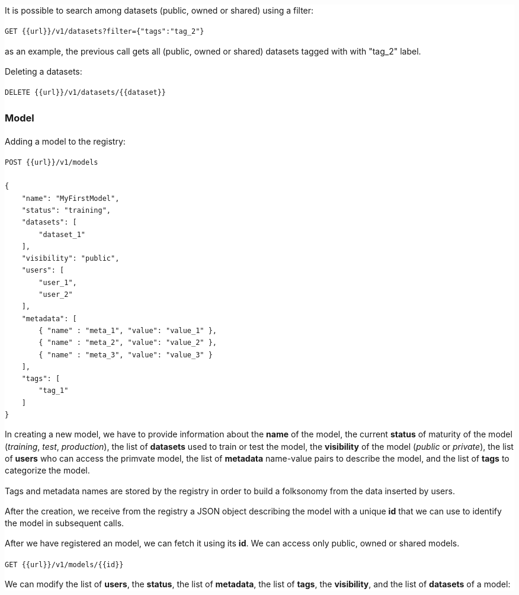 It is possible to search among datasets (public, owned or shared) using a filter:

    GET {{url}}/v1/datasets?filter={"tags":"tag_2"}

as an example, the previous call gets all (public, owned or shared) datasets tagged with with "tag_2" label.

Deleting a datasets:

    DELETE {{url}}/v1/datasets/{{dataset}}

### Model

Adding a model to the registry:

    POST {{url}}/v1/models

    { 
        "name": "MyFirstModel",
        "status": "training",
        "datasets": [
            "dataset_1"
        ],
        "visibility": "public",
        "users": [
            "user_1",
            "user_2"
        ],
        "metadata": [
            { "name" : "meta_1", "value": "value_1" },
            { "name" : "meta_2", "value": "value_2" },
            { "name" : "meta_3", "value": "value_3" }
        ],
        "tags": [
            "tag_1"
        ]
    }

In creating a new model, we have to provide information about the **name** of the model, the current **status** of maturity of the model (*training*, *test*, *production*), the list of **datasets** used to train or test the model, the **visibility** of the model (*public* or *private*), the list of **users** who can access the primvate model, the list of **metadata** name-value pairs to describe the model, and the list of **tags** to categorize the model.

Tags and metadata names are stored by the registry in order to build a folksonomy from the data inserted by users.

After the creation, we receive from the registry a JSON object describing the model with a unique **id** that we can use to identify the model in subsequent calls.

After we have registered an model, we can fetch it using its **id**. We can access only public, owned or shared models.

    GET {{url}}/v1/models/{{id}}

We can modify the list of **users**, the **status**, the list of **metadata**, the list of **tags**, the **visibility**, and the list of **datasets** of a model:
